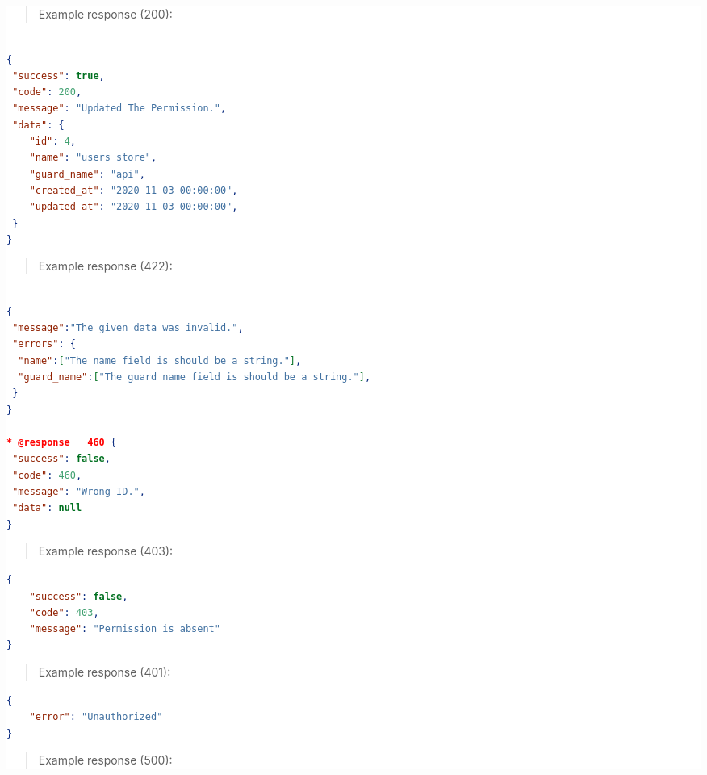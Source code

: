 
> Example response (200):

```json

{
 "success": true,
 "code": 200,
 "message": "Updated The Permission.",
 "data": {
    "id": 4,
    "name": "users store",
    "guard_name": "api",
    "created_at": "2020-11-03 00:00:00",
    "updated_at": "2020-11-03 00:00:00",
 }
}
```
> Example response (422):

```json

{
 "message":"The given data was invalid.",
 "errors": {
  "name":["The name field is should be a string."],
  "guard_name":["The guard name field is should be a string."],
 }
}

* @response   460 {
 "success": false,
 "code": 460,
 "message": "Wrong ID.",
 "data": null
}
```
> Example response (403):

```json
{
    "success": false,
    "code": 403,
    "message": "Permission is absent"
}
```
> Example response (401):

```json
{
    "error": "Unauthorized"
}
```
> Example response (500):
